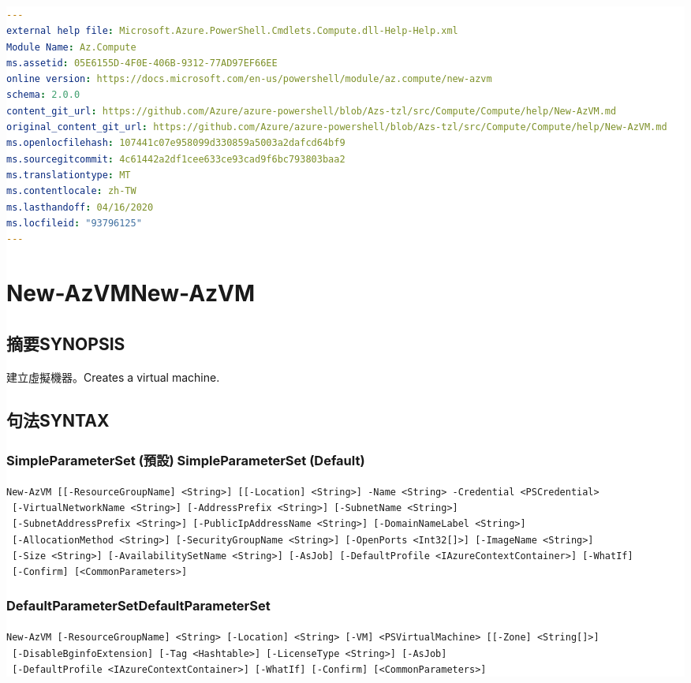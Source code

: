 ```yaml
---
external help file: Microsoft.Azure.PowerShell.Cmdlets.Compute.dll-Help-Help.xml
Module Name: Az.Compute
ms.assetid: 05E6155D-4F0E-406B-9312-77AD97EF66EE
online version: https://docs.microsoft.com/en-us/powershell/module/az.compute/new-azvm
schema: 2.0.0
content_git_url: https://github.com/Azure/azure-powershell/blob/Azs-tzl/src/Compute/Compute/help/New-AzVM.md
original_content_git_url: https://github.com/Azure/azure-powershell/blob/Azs-tzl/src/Compute/Compute/help/New-AzVM.md
ms.openlocfilehash: 107441c07e958099d330859a5003a2dafcd64bf9
ms.sourcegitcommit: 4c61442a2df1cee633ce93cad9f6bc793803baa2
ms.translationtype: MT
ms.contentlocale: zh-TW
ms.lasthandoff: 04/16/2020
ms.locfileid: "93796125"
---
```

# <span data-ttu-id="633b5-101">New-AzVM</span><span class="sxs-lookup"><span data-stu-id="633b5-101">New-AzVM</span></span>

## <span data-ttu-id="633b5-102">摘要</span><span class="sxs-lookup"><span data-stu-id="633b5-102">SYNOPSIS</span></span>
<span data-ttu-id="633b5-103">建立虛擬機器。</span><span class="sxs-lookup"><span data-stu-id="633b5-103">Creates a virtual machine.</span></span>

## <span data-ttu-id="633b5-104">句法</span><span class="sxs-lookup"><span data-stu-id="633b5-104">SYNTAX</span></span>

### <span data-ttu-id="633b5-105">SimpleParameterSet (預設) </span><span class="sxs-lookup"><span data-stu-id="633b5-105">SimpleParameterSet (Default)</span></span>
```
New-AzVM [[-ResourceGroupName] <String>] [[-Location] <String>] -Name <String> -Credential <PSCredential>
 [-VirtualNetworkName <String>] [-AddressPrefix <String>] [-SubnetName <String>]
 [-SubnetAddressPrefix <String>] [-PublicIpAddressName <String>] [-DomainNameLabel <String>]
 [-AllocationMethod <String>] [-SecurityGroupName <String>] [-OpenPorts <Int32[]>] [-ImageName <String>]
 [-Size <String>] [-AvailabilitySetName <String>] [-AsJob] [-DefaultProfile <IAzureContextContainer>] [-WhatIf]
 [-Confirm] [<CommonParameters>]
```

### <span data-ttu-id="633b5-106">DefaultParameterSet</span><span class="sxs-lookup"><span data-stu-id="633b5-106">DefaultParameterSet</span></span>
```
New-AzVM [-ResourceGroupName] <String> [-Location] <String> [-VM] <PSVirtualMachine> [[-Zone] <String[]>]
 [-DisableBginfoExtension] [-Tag <Hashtable>] [-LicenseType <String>] [-AsJob]
 [-DefaultProfile <IAzureContextContainer>] [-WhatIf] [-Confirm] [<CommonParameters>]
```
